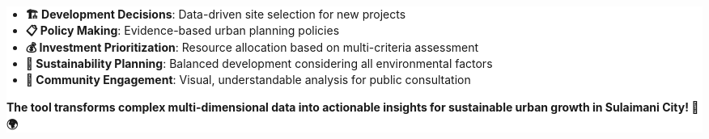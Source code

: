 - **🏗️ Development Decisions**: Data-driven site selection for new projects
- **📋 Policy Making**: Evidence-based urban planning policies  
- **💰 Investment Prioritization**: Resource allocation based on multi-criteria assessment
- **🌱 Sustainability Planning**: Balanced development considering all environmental factors
- **👥 Community Engagement**: Visual, understandable analysis for public consultation

**The tool transforms complex multi-dimensional data into actionable insights for sustainable urban growth in Sulaimani City! 🎯🌍**
